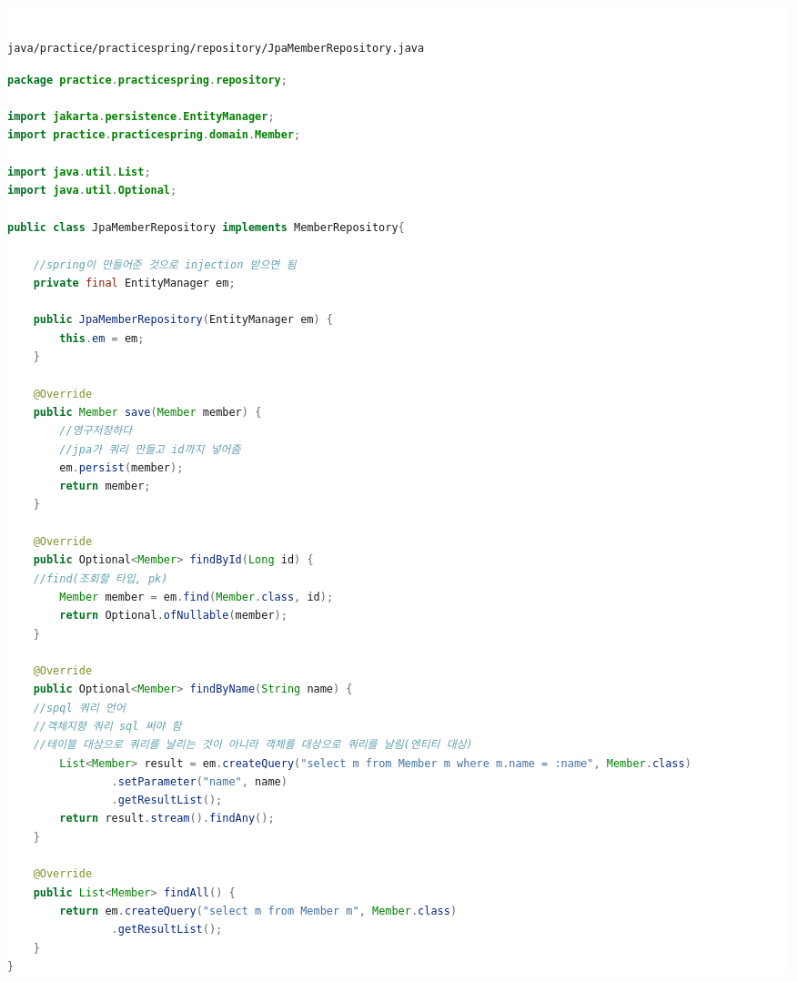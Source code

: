 <br/>

`java/practice/practicespring/repository/JpaMemberRepository.java`

```java
package practice.practicespring.repository;

import jakarta.persistence.EntityManager;
import practice.practicespring.domain.Member;

import java.util.List;
import java.util.Optional;

public class JpaMemberRepository implements MemberRepository{

    //spring이 만들어준 것으로 injection 받으면 됨
    private final EntityManager em;

    public JpaMemberRepository(EntityManager em) {
        this.em = em;
    }

    @Override
    public Member save(Member member) {
        //영구저장하다
        //jpa가 쿼리 만들고 id까지 넣어줌
        em.persist(member);
        return member;
    }

    @Override
    public Optional<Member> findById(Long id) {
	//find(조회할 타입, pk)
        Member member = em.find(Member.class, id);
        return Optional.ofNullable(member);
    }

    @Override
    public Optional<Member> findByName(String name) {
	//spql 쿼리 언어
	//객체지향 쿼리 sql 써야 함
	//테이블 대상으로 쿼리를 날리는 것이 아니라 객체를 대상으로 쿼리를 날림(엔티티 대상)
        List<Member> result = em.createQuery("select m from Member m where m.name = :name", Member.class)
                .setParameter("name", name)
                .getResultList();
        return result.stream().findAny();
    }

    @Override
    public List<Member> findAll() {
        return em.createQuery("select m from Member m", Member.class)
                .getResultList();
    }
}


```
